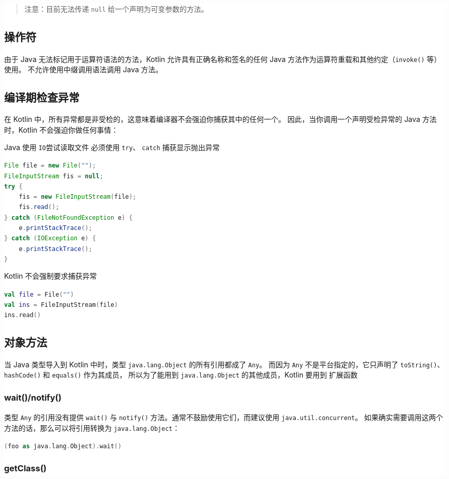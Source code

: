 > 注意：目前无法传递 `null` 给一个声明为可变参数的方法。

## 操作符

由于 Java 无法标记用于运算符语法的方法，Kotlin 允许具有正确名称和签名的任何 Java 方法作为运算符重载和其他约定（`invoke()` 等）使用。
不允许使用中缀调用语法调用 Java 方法。


## 编译期检查异常

在 Kotlin 中，所有异常都是非受检的，这意味着编译器不会强迫你捕获其中的任何一个。
因此，当你调用一个声明受检异常的 Java 方法时，Kotlin 不会强迫你做任何事情：

Java 使用 `IO`尝试读取文件 必须使用 `try`、 `catch` 捕获显示抛出异常

```java
File file = new File("");
FileInputStream fis = null;
try {
    fis = new FileInputStream(file);
    fis.read();
} catch (FileNotFoundException e) {
    e.printStackTrace();
} catch (IOException e) {
    e.printStackTrace();
}
```
Kotlin 不会强制要求捕获异常

```kotlin
val file = File("")
val ins = FileInputStream(file)
ins.read()
```



## 对象方法

当 Java 类型导入到 Kotlin 中时，类型 `java.lang.Object` 的所有引用都成了 `Any`。
而因为 `Any` 不是平台指定的，它只声明了 `toString()`、`hashCode()` 和 `equals()` 作为其成员，
所以为了能用到 `java.lang.Object` 的其他成员，Kotlin 要用到 扩展函数



### wait()/notify()

类型 `Any` 的引用没有提供 `wait()` 与 `notify()` 方法。通常不鼓励使用它们，而建议使用 `java.util.concurrent`。
如果确实需要调用这两个方法的话，那么可以将引用转换为 `java.lang.Object`：


```kotlin
(foo as java.lang.Object).wait()
```


### getClass()

